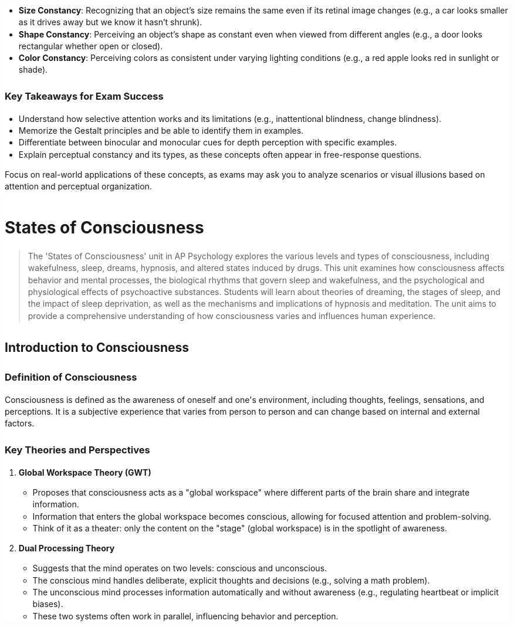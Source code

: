 - **Size Constancy**: Recognizing that an object’s size remains the same even if its retinal image changes (e.g., a car looks smaller as it drives away but we know it hasn’t shrunk).
- **Shape Constancy**: Perceiving an object’s shape as constant even when viewed from different angles (e.g., a door looks rectangular whether open or closed).
- **Color Constancy**: Perceiving colors as consistent under varying lighting conditions (e.g., a red apple looks red in sunlight or shade).

### Key Takeaways for Exam Success

- Understand how selective attention works and its limitations (e.g., inattentional blindness, change blindness).
- Memorize the Gestalt principles and be able to identify them in examples.
- Differentiate between binocular and monocular cues for depth perception with specific examples.
- Explain perceptual constancy and its types, as these concepts often appear in free-response questions.

Focus on real-world applications of these concepts, as exams may ask you to analyze scenarios or visual illusions based on attention and perceptual organization.




# States of Consciousness

> The 'States of Consciousness' unit in AP Psychology explores the various levels and types of consciousness, including wakefulness, sleep, dreams, hypnosis, and altered states induced by drugs. This unit examines how consciousness affects behavior and mental processes, the biological rhythms that govern sleep and wakefulness, and the psychological and physiological effects of psychoactive substances. Students will learn about theories of dreaming, the stages of sleep, and the impact of sleep deprivation, as well as the mechanisms and implications of hypnosis and meditation. The unit aims to provide a comprehensive understanding of how consciousness varies and influences human experience.


## Introduction to Consciousness

### Definition of Consciousness

Consciousness is defined as the awareness of oneself and one's environment, including thoughts, feelings, sensations, and perceptions. It is a subjective experience that varies from person to person and can change based on internal and external factors.

### Key Theories and Perspectives

1. **Global Workspace Theory (GWT)**
   - Proposes that consciousness acts as a "global workspace" where different parts of the brain share and integrate information.
   - Information that enters the global workspace becomes conscious, allowing for focused attention and problem-solving.
   - Think of it as a theater: only the content on the "stage" (global workspace) is in the spotlight of awareness.

2. **Dual Processing Theory**
   - Suggests that the mind operates on two levels: conscious and unconscious.
   - The conscious mind handles deliberate, explicit thoughts and decisions (e.g., solving a math problem).
   - The unconscious mind processes information automatically and without awareness (e.g., regulating heartbeat or implicit biases).
   - These two systems often work in parallel, influencing behavior and perception.
